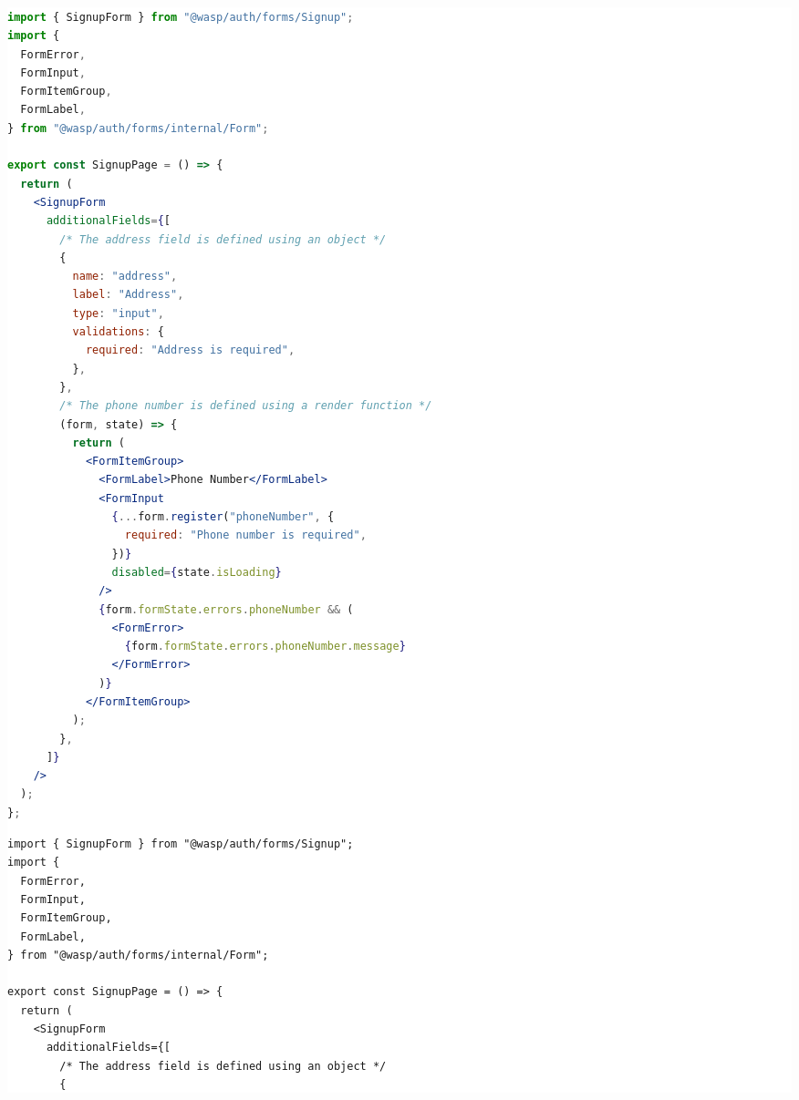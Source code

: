 ```jsx title="client/SignupPage.jsx"
import { SignupForm } from "@wasp/auth/forms/Signup";
import {
  FormError,
  FormInput,
  FormItemGroup,
  FormLabel,
} from "@wasp/auth/forms/internal/Form";

export const SignupPage = () => {
  return (
    <SignupForm
      additionalFields={[
        /* The address field is defined using an object */
        {
          name: "address",
          label: "Address",
          type: "input",
          validations: {
            required: "Address is required",
          },
        },
        /* The phone number is defined using a render function */
        (form, state) => {
          return (
            <FormItemGroup>
              <FormLabel>Phone Number</FormLabel>
              <FormInput
                {...form.register("phoneNumber", {
                  required: "Phone number is required",
                })}
                disabled={state.isLoading}
              />
              {form.formState.errors.phoneNumber && (
                <FormError>
                  {form.formState.errors.phoneNumber.message}
                </FormError>
              )}
            </FormItemGroup>
          );
        },
      ]}
    />
  );
};
```

</TabItem>
<TabItem value="ts" label="TypeScript">

```tsx title="client/SignupPage.tsx"
import { SignupForm } from "@wasp/auth/forms/Signup";
import {
  FormError,
  FormInput,
  FormItemGroup,
  FormLabel,
} from "@wasp/auth/forms/internal/Form";

export const SignupPage = () => {
  return (
    <SignupForm
      additionalFields={[
        /* The address field is defined using an object */
        {
```